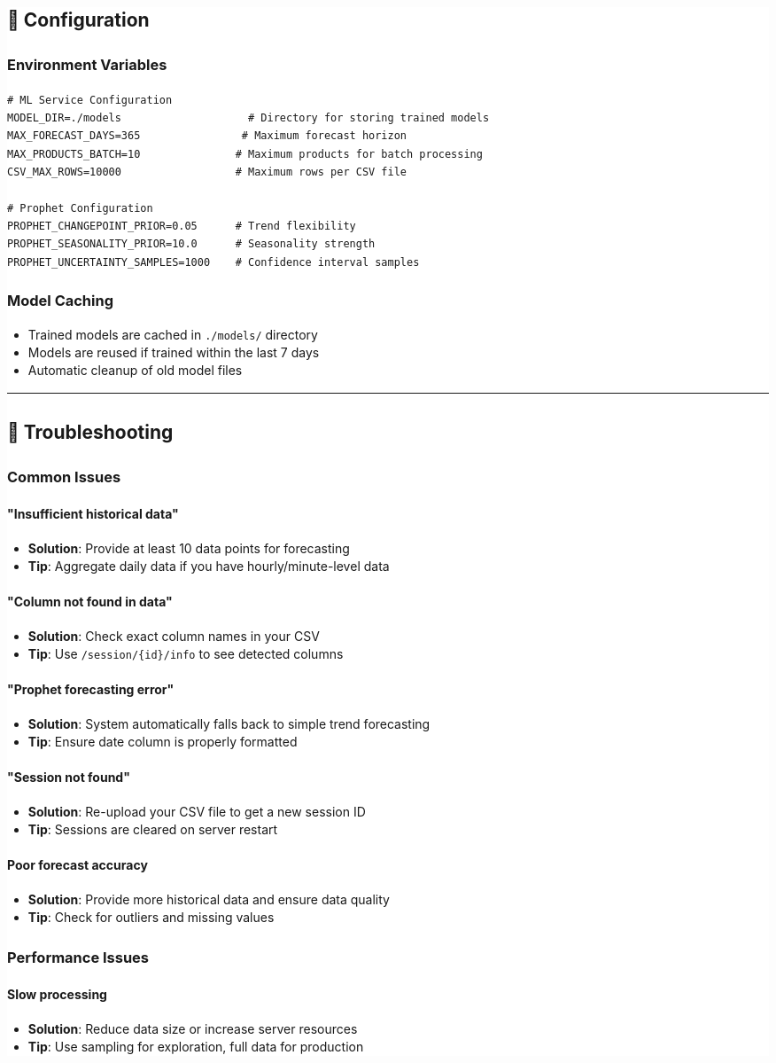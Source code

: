 ## 🔧 Configuration

### Environment Variables
```env
# ML Service Configuration
MODEL_DIR=./models                    # Directory for storing trained models
MAX_FORECAST_DAYS=365                # Maximum forecast horizon
MAX_PRODUCTS_BATCH=10               # Maximum products for batch processing
CSV_MAX_ROWS=10000                  # Maximum rows per CSV file

# Prophet Configuration  
PROPHET_CHANGEPOINT_PRIOR=0.05      # Trend flexibility
PROPHET_SEASONALITY_PRIOR=10.0      # Seasonality strength
PROPHET_UNCERTAINTY_SAMPLES=1000    # Confidence interval samples
```

### Model Caching
- Trained models are cached in `./models/` directory
- Models are reused if trained within the last 7 days
- Automatic cleanup of old model files

---

## 🚨 Troubleshooting

### Common Issues

#### **"Insufficient historical data"**
- **Solution**: Provide at least 10 data points for forecasting
- **Tip**: Aggregate daily data if you have hourly/minute-level data

#### **"Column not found in data"**
- **Solution**: Check exact column names in your CSV
- **Tip**: Use `/session/{id}/info` to see detected columns

#### **"Prophet forecasting error"**
- **Solution**: System automatically falls back to simple trend forecasting
- **Tip**: Ensure date column is properly formatted

#### **"Session not found"**
- **Solution**: Re-upload your CSV file to get a new session ID
- **Tip**: Sessions are cleared on server restart

#### **Poor forecast accuracy**
- **Solution**: Provide more historical data and ensure data quality
- **Tip**: Check for outliers and missing values

### Performance Issues

#### **Slow processing**
- **Solution**: Reduce data size or increase server resources
- **Tip**: Use sampling for exploration, full data for production
